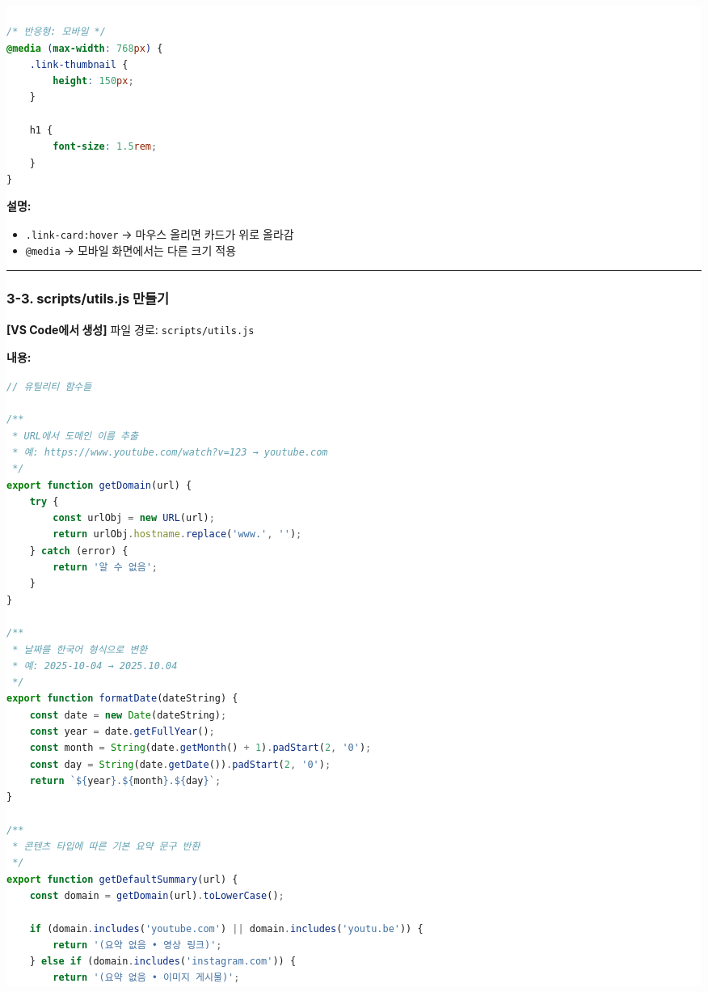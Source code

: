 ```css

/* 반응형: 모바일 */
@media (max-width: 768px) {
    .link-thumbnail {
        height: 150px;
    }

    h1 {
        font-size: 1.5rem;
    }
}
```

**설명:**
- `.link-card:hover` → 마우스 올리면 카드가 위로 올라감
- `@media` → 모바일 화면에서는 다른 크기 적용

---

### 3-3. scripts/utils.js 만들기

**[VS Code에서 생성]**
파일 경로: `scripts/utils.js`

**내용:**
```javascript
// 유틸리티 함수들

/**
 * URL에서 도메인 이름 추출
 * 예: https://www.youtube.com/watch?v=123 → youtube.com
 */
export function getDomain(url) {
    try {
        const urlObj = new URL(url);
        return urlObj.hostname.replace('www.', '');
    } catch (error) {
        return '알 수 없음';
    }
}

/**
 * 날짜를 한국어 형식으로 변환
 * 예: 2025-10-04 → 2025.10.04
 */
export function formatDate(dateString) {
    const date = new Date(dateString);
    const year = date.getFullYear();
    const month = String(date.getMonth() + 1).padStart(2, '0');
    const day = String(date.getDate()).padStart(2, '0');
    return `${year}.${month}.${day}`;
}

/**
 * 콘텐츠 타입에 따른 기본 요약 문구 반환
 */
export function getDefaultSummary(url) {
    const domain = getDomain(url).toLowerCase();

    if (domain.includes('youtube.com') || domain.includes('youtu.be')) {
        return '(요약 없음 • 영상 링크)';
    } else if (domain.includes('instagram.com')) {
        return '(요약 없음 • 이미지 게시물)';
```